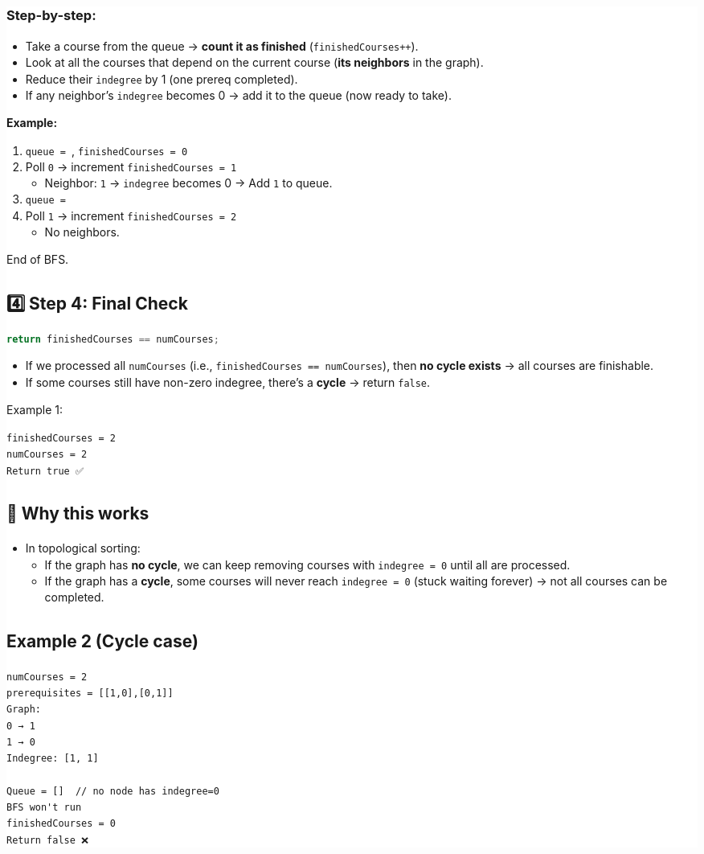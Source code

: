 ### Step-by-step:
- Take a course from the queue → **count it as finished** (`finishedCourses++`).
- Look at all the courses that depend on the current course (**its neighbors** in the graph).
- Reduce their `indegree` by 1 (one prereq completed).
- If any neighbor’s `indegree` becomes 0 → add it to the queue (now ready to take).

**Example:**
1. `queue = `, `finishedCourses = 0`
2. Poll `0` → increment `finishedCourses = 1`
   - Neighbor: `1` → `indegree` becomes 0 → Add `1` to queue.
3. `queue = `
4. Poll `1` → increment `finishedCourses = 2`
   - No neighbors.

End of BFS.



## **4️⃣ Step 4: Final Check**
```java
return finishedCourses == numCourses;
```
- If we processed all `numCourses` (i.e., `finishedCourses == numCourses`), then **no cycle exists** → all courses are finishable.
- If some courses still have non-zero indegree, there’s a **cycle** → return `false`.

Example 1:
```
finishedCourses = 2
numCourses = 2
Return true ✅
```



## **📍 Why this works**
- In topological sorting:
  - If the graph has **no cycle**, we can keep removing courses with `indegree = 0` until all are processed.
  - If the graph has a **cycle**, some courses will never reach `indegree = 0` (stuck waiting forever) → not all courses can be completed.


## **Example 2 (Cycle case)**
```
numCourses = 2
prerequisites = [[1,0],[0,1]]
Graph:
0 → 1
1 → 0
Indegree: [1, 1]

Queue = []  // no node has indegree=0
BFS won't run
finishedCourses = 0
Return false ❌
```
